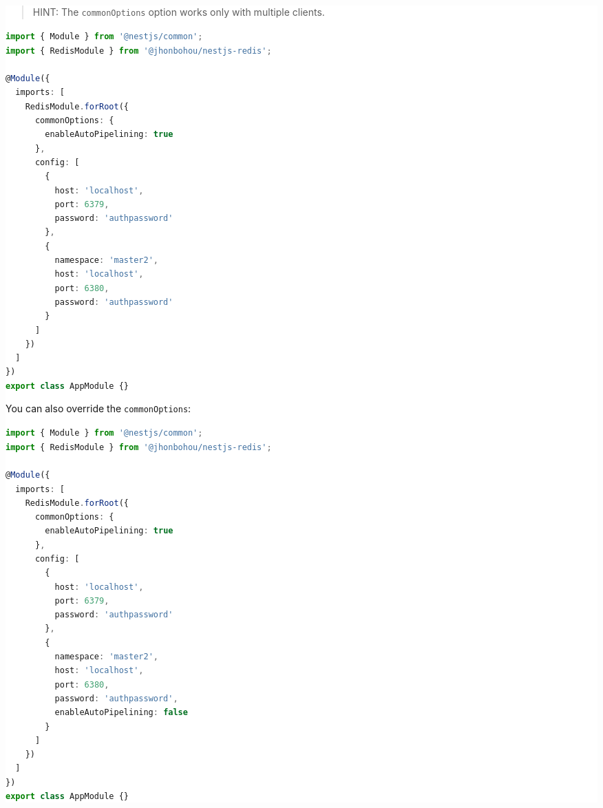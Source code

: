 > HINT: The `commonOptions` option works only with multiple clients.

```ts
import { Module } from '@nestjs/common';
import { RedisModule } from '@jhonbohou/nestjs-redis';

@Module({
  imports: [
    RedisModule.forRoot({
      commonOptions: {
        enableAutoPipelining: true
      },
      config: [
        {
          host: 'localhost',
          port: 6379,
          password: 'authpassword'
        },
        {
          namespace: 'master2',
          host: 'localhost',
          port: 6380,
          password: 'authpassword'
        }
      ]
    })
  ]
})
export class AppModule {}
```

You can also override the `commonOptions`:

```ts
import { Module } from '@nestjs/common';
import { RedisModule } from '@jhonbohou/nestjs-redis';

@Module({
  imports: [
    RedisModule.forRoot({
      commonOptions: {
        enableAutoPipelining: true
      },
      config: [
        {
          host: 'localhost',
          port: 6379,
          password: 'authpassword'
        },
        {
          namespace: 'master2',
          host: 'localhost',
          port: 6380,
          password: 'authpassword',
          enableAutoPipelining: false
        }
      ]
    })
  ]
})
export class AppModule {}
```
